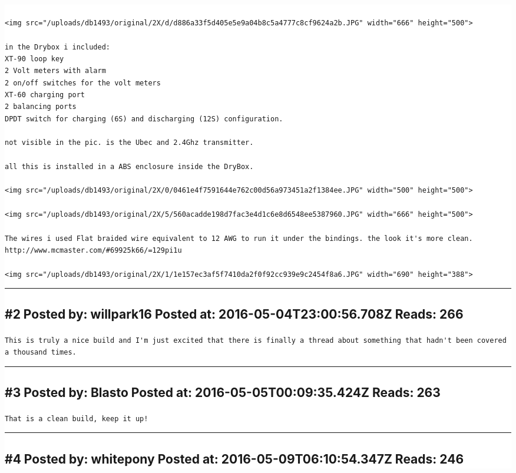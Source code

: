 ```

<img src="/uploads/db1493/original/2X/d/d886a33f5d405e5e9a04b8c5a4777c8cf9624a2b.JPG" width="666" height="500"> 

in the Drybox i included:
XT-90 loop key
2 Volt meters with alarm
2 on/off switches for the volt meters
XT-60 charging port
2 balancing ports 
DPDT switch for charging (6S) and discharging (12S) configuration.

not visible in the pic. is the Ubec and 2.4Ghz transmitter.

all this is installed in a ABS enclosure inside the DryBox.

<img src="/uploads/db1493/original/2X/0/0461e4f7591644e762c00d56a973451a2f1384ee.JPG" width="500" height="500"> 

<img src="/uploads/db1493/original/2X/5/560acadde198d7fac3e4d1c6e8d6548ee5387960.JPG" width="666" height="500">

The wires i used Flat braided wire equivalent to 12 AWG to run it under the bindings. the look it's more clean.
http://www.mcmaster.com/#69925k66/=129pi1u

<img src="/uploads/db1493/original/2X/1/1e157ec3af5f7410da2f0f92cc939e9c2454f8a6.JPG" width="690" height="388">
```

---
## \#2 Posted by: willpark16 Posted at: 2016-05-04T23:00:56.708Z Reads: 266

```
This is truly a nice build and I'm just excited that there is finally a thread about something that hadn't been covered a thousand times.
```

---
## \#3 Posted by: Blasto Posted at: 2016-05-05T00:09:35.424Z Reads: 263

```
That is a clean build, keep it up!
```

---
## \#4 Posted by: whitepony Posted at: 2016-05-09T06:10:54.347Z Reads: 246
